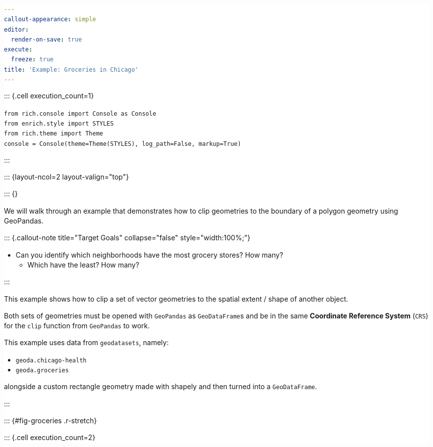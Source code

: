```yaml
---
callout-appearance: simple
editor:
  render-on-save: true
execute:
  freeze: true
title: 'Example: Groceries in Chicago'
---
```








::: {.cell execution_count=1}
``` {.python .cell-code code-fold="true" code-summary="Imports"}
from rich.console import Console as Console
from enrich.style import STYLES
from rich.theme import Theme
console = Console(theme=Theme(STYLES), log_path=False, markup=True)
```
:::


::: {layout-ncol=2 layout-valign="top"}

::: {}

We will walk through an example that demonstrates how to clip geometries to the
boundary of a polygon geometry using GeoPandas.


::: {.callout-note title="Target Goals" collapse="false" style="width:100%;"}

- Can you identify which neighborhoods have the most grocery stores? How many?
    - Which have the least? How many?

:::

This example shows how to clip a set of vector geometries to the spatial extent
/ shape of another object.

Both sets of geometries must be opened with `GeoPandas` as `GeoDataFrame`s and
be in the same **Coordinate Reference System** (`CRS`) for the `clip` function
from `GeoPandas` to work.

This example uses data from `geodatasets`, namely:

- `geoda.chicago-health`
- `geoda.groceries`

alongside a custom rectangle geometry made with shapely and then turned into a
`GeoDataFrame`.

:::

::: {#fig-groceries .r-stretch}

::: {.cell execution_count=2}

